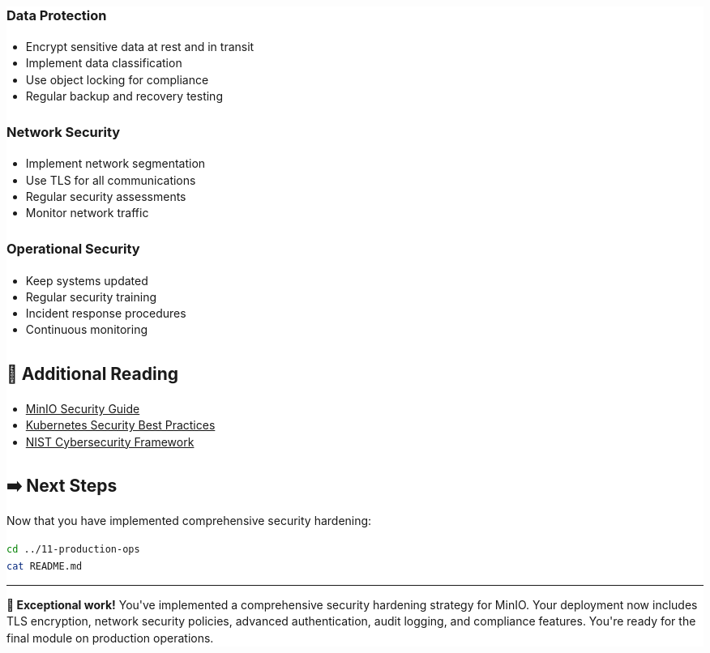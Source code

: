 ### Data Protection
- Encrypt sensitive data at rest and in transit
- Implement data classification
- Use object locking for compliance
- Regular backup and recovery testing

### Network Security
- Implement network segmentation
- Use TLS for all communications
- Regular security assessments
- Monitor network traffic

### Operational Security
- Keep systems updated
- Regular security training
- Incident response procedures
- Continuous monitoring

## 📖 Additional Reading

- [MinIO Security Guide](https://docs.min.io/minio/baremetal/security/)
- [Kubernetes Security Best Practices](https://kubernetes.io/docs/concepts/security/)
- [NIST Cybersecurity Framework](https://www.nist.gov/cyberframework)

## ➡️ Next Steps

Now that you have implemented comprehensive security hardening:

```bash
cd ../11-production-ops
cat README.md
```

---

**🎉 Exceptional work!** You've implemented a comprehensive security hardening strategy for MinIO. Your deployment now includes TLS encryption, network security policies, advanced authentication, audit logging, and compliance features. You're ready for the final module on production operations.

